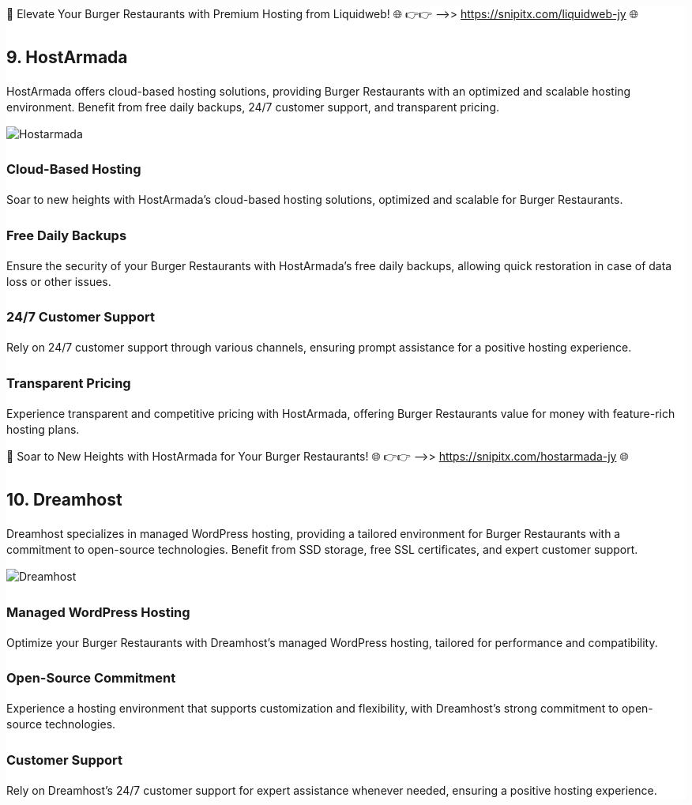 🚀 Elevate Your Burger Restaurants with Premium Hosting from Liquidweb! 🌐
👉👉 -->> https://snipitx.com/liquidweb-jy 🌐

## 9. HostArmada

HostArmada offers cloud-based hosting solutions, providing Burger Restaurants with an optimized and scalable hosting environment. Benefit from free daily backups, 24/7 customer support, and transparent pricing.

![Hostarmada](https://i.imgur.com/KFbdf3o.jpeg "Hostarmada Hosting")

### Cloud-Based Hosting
Soar to new heights with HostArmada’s cloud-based hosting solutions, optimized and scalable for Burger Restaurants.

### Free Daily Backups
Ensure the security of your Burger Restaurants with HostArmada’s free daily backups, allowing quick restoration in case of data loss or other issues.

### 24/7 Customer Support
Rely on 24/7 customer support through various channels, ensuring prompt assistance for a positive hosting experience.

### Transparent Pricing
Experience transparent and competitive pricing with HostArmada, offering Burger Restaurants value for money with feature-rich hosting plans.

🚀 Soar to New Heights with HostArmada for Your Burger Restaurants! 🌐
👉👉 -->> https://snipitx.com/hostarmada-jy 🌐

## 10. Dreamhost

Dreamhost specializes in managed WordPress hosting, providing a tailored environment for Burger Restaurants with a commitment to open-source technologies. Benefit from SSD storage, free SSL certificates, and expert customer support.

![Dreamhost](https://i.imgur.com/rXIg8ip.jpeg "Dreamhost Hosting")

### Managed WordPress Hosting
Optimize your Burger Restaurants with Dreamhost’s managed WordPress hosting, tailored for performance and compatibility.

### Open-Source Commitment
Experience a hosting environment that supports customization and flexibility, with Dreamhost’s strong commitment to open-source technologies.

### Customer Support
Rely on Dreamhost’s 24/7 customer support for expert assistance whenever needed, ensuring a positive hosting experience.

